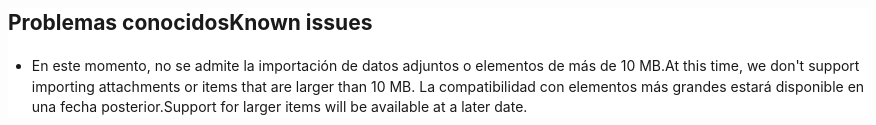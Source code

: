 ## <a name="known-issues"></a><span data-ttu-id="ccef3-155">Problemas conocidos</span><span class="sxs-lookup"><span data-stu-id="ccef3-155">Known issues</span></span>

- <span data-ttu-id="ccef3-156">En este momento, no se admite la importación de datos adjuntos o elementos de más de 10 MB.</span><span class="sxs-lookup"><span data-stu-id="ccef3-156">At this time, we don't support importing attachments or items that are larger than 10 MB.</span></span> <span data-ttu-id="ccef3-157">La compatibilidad con elementos más grandes estará disponible en una fecha posterior.</span><span class="sxs-lookup"><span data-stu-id="ccef3-157">Support for larger items will be available at a later date.</span></span>
